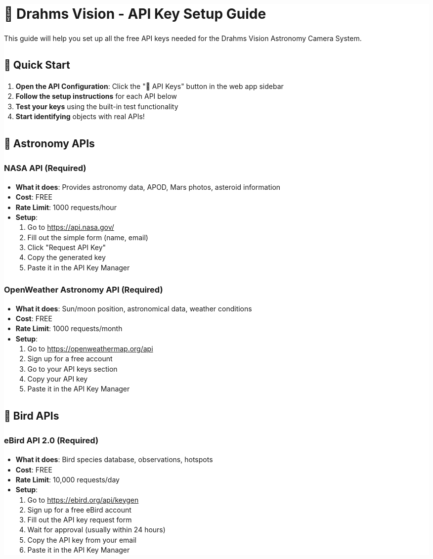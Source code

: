 # 🔑 Drahms Vision - API Key Setup Guide

This guide will help you set up all the free API keys needed for the Drahms Vision Astronomy Camera System.

## 🌟 Quick Start

1. **Open the API Configuration**: Click the "🔑 API Keys" button in the web app sidebar
2. **Follow the setup instructions** for each API below
3. **Test your keys** using the built-in test functionality
4. **Start identifying** objects with real APIs!

## 🌌 Astronomy APIs

### NASA API (Required)
- **What it does**: Provides astronomy data, APOD, Mars photos, asteroid information
- **Cost**: FREE
- **Rate Limit**: 1000 requests/hour
- **Setup**:
  1. Go to https://api.nasa.gov/
  2. Fill out the simple form (name, email)
  3. Click "Request API Key"
  4. Copy the generated key
  5. Paste it in the API Key Manager

### OpenWeather Astronomy API (Required)
- **What it does**: Sun/moon position, astronomical data, weather conditions
- **Cost**: FREE
- **Rate Limit**: 1000 requests/month
- **Setup**:
  1. Go to https://openweathermap.org/api
  2. Sign up for a free account
  3. Go to your API keys section
  4. Copy your API key
  5. Paste it in the API Key Manager

## 🦅 Bird APIs

### eBird API 2.0 (Required)
- **What it does**: Bird species database, observations, hotspots
- **Cost**: FREE
- **Rate Limit**: 10,000 requests/day
- **Setup**:
  1. Go to https://ebird.org/api/keygen
  2. Sign up for a free eBird account
  3. Fill out the API key request form
  4. Wait for approval (usually within 24 hours)
  5. Copy the API key from your email
  6. Paste it in the API Key Manager
